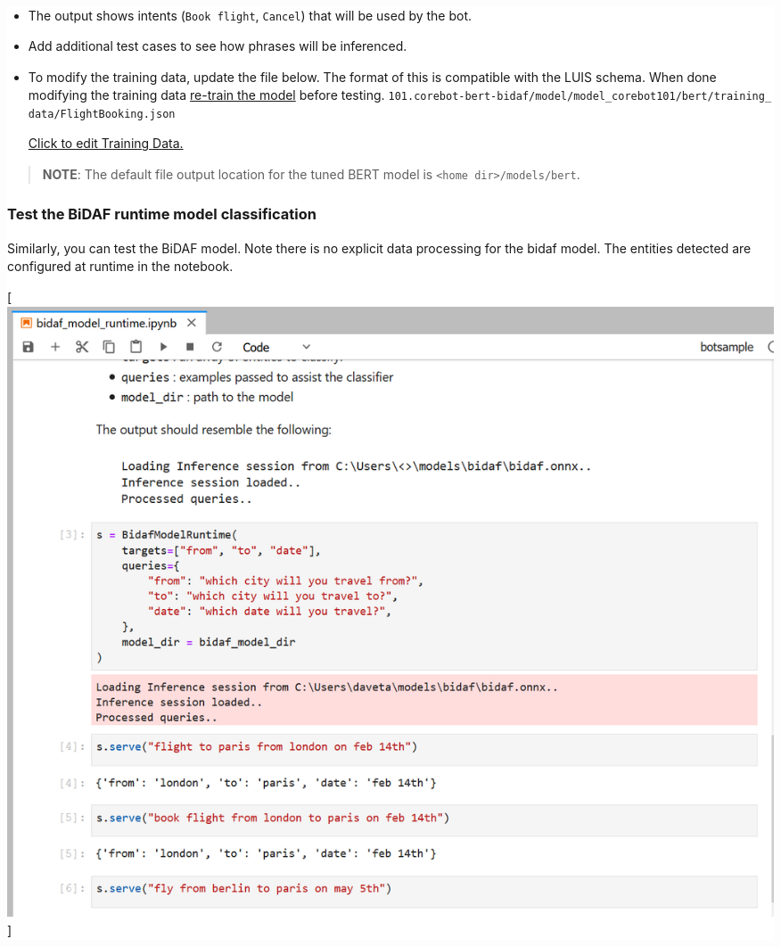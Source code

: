 - The output shows intents (`Book flight`, `Cancel`) that will be used by the bot.

- Add additional test cases to see how phrases will be inferenced.

- To modify the training data, update the file below.  The format of this is compatible with the LUIS schema. When done modifying the training data [re-train the model](#train-the-model) before testing.
  `101.corebot-bert-bidaf/model/model_corebot101/bert/training_data/FlightBooking.json`
  
  [Click to edit Training Data.](./model/model_corebot101/bert/training_data/FlightBooking.json)

> **NOTE**: The default file output location for the tuned BERT model is `<home dir>/models/bert`.

### Test the BiDAF runtime model classification
Similarly, you can test the BiDAF model.  Note there is no explicit data processing for the bidaf model.  The entities detected are configured at runtime in the notebook.

[![Sample output of the bert model](./media/jupyter_lab_bidaf_runtime.PNG)]

